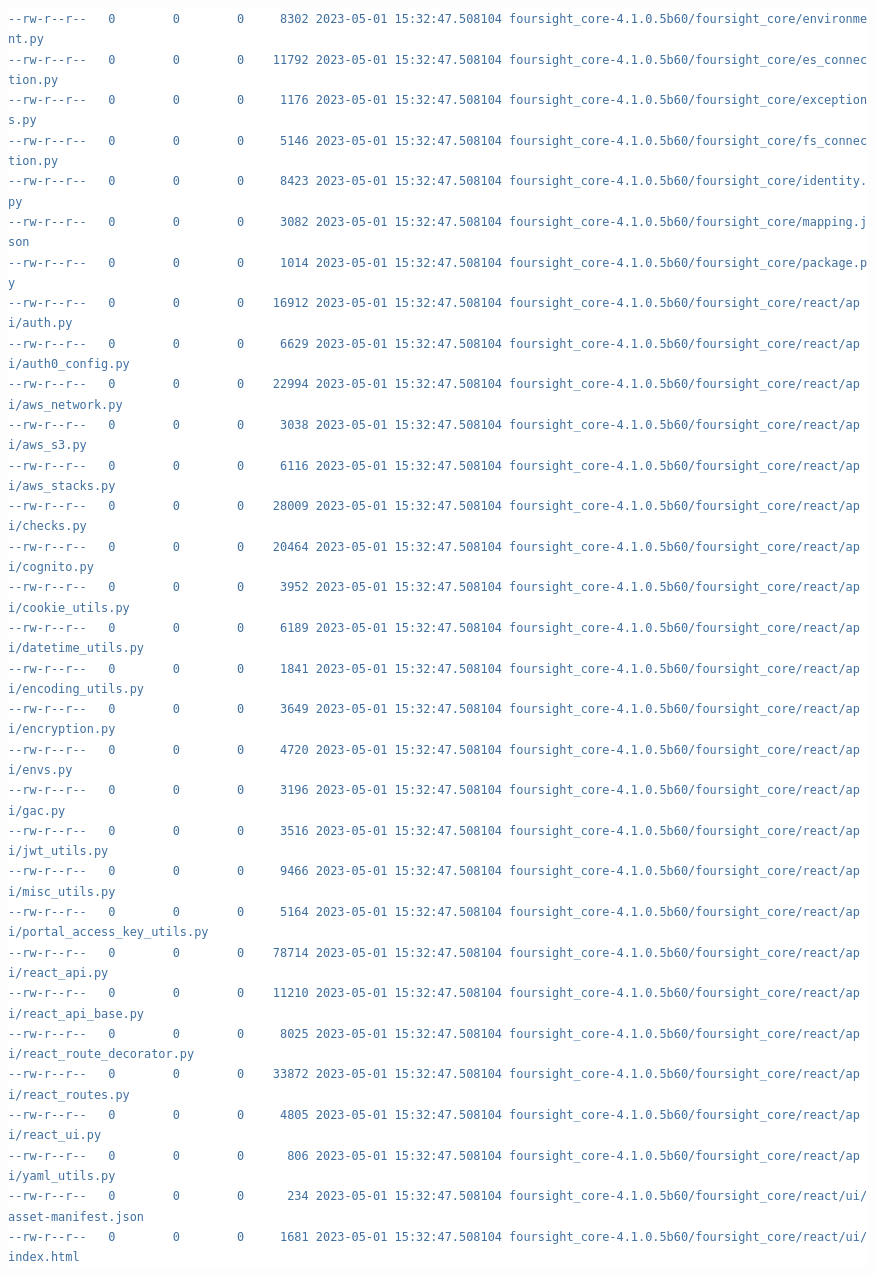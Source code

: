 ```diff
--rw-r--r--   0        0        0     8302 2023-05-01 15:32:47.508104 foursight_core-4.1.0.5b60/foursight_core/environment.py
--rw-r--r--   0        0        0    11792 2023-05-01 15:32:47.508104 foursight_core-4.1.0.5b60/foursight_core/es_connection.py
--rw-r--r--   0        0        0     1176 2023-05-01 15:32:47.508104 foursight_core-4.1.0.5b60/foursight_core/exceptions.py
--rw-r--r--   0        0        0     5146 2023-05-01 15:32:47.508104 foursight_core-4.1.0.5b60/foursight_core/fs_connection.py
--rw-r--r--   0        0        0     8423 2023-05-01 15:32:47.508104 foursight_core-4.1.0.5b60/foursight_core/identity.py
--rw-r--r--   0        0        0     3082 2023-05-01 15:32:47.508104 foursight_core-4.1.0.5b60/foursight_core/mapping.json
--rw-r--r--   0        0        0     1014 2023-05-01 15:32:47.508104 foursight_core-4.1.0.5b60/foursight_core/package.py
--rw-r--r--   0        0        0    16912 2023-05-01 15:32:47.508104 foursight_core-4.1.0.5b60/foursight_core/react/api/auth.py
--rw-r--r--   0        0        0     6629 2023-05-01 15:32:47.508104 foursight_core-4.1.0.5b60/foursight_core/react/api/auth0_config.py
--rw-r--r--   0        0        0    22994 2023-05-01 15:32:47.508104 foursight_core-4.1.0.5b60/foursight_core/react/api/aws_network.py
--rw-r--r--   0        0        0     3038 2023-05-01 15:32:47.508104 foursight_core-4.1.0.5b60/foursight_core/react/api/aws_s3.py
--rw-r--r--   0        0        0     6116 2023-05-01 15:32:47.508104 foursight_core-4.1.0.5b60/foursight_core/react/api/aws_stacks.py
--rw-r--r--   0        0        0    28009 2023-05-01 15:32:47.508104 foursight_core-4.1.0.5b60/foursight_core/react/api/checks.py
--rw-r--r--   0        0        0    20464 2023-05-01 15:32:47.508104 foursight_core-4.1.0.5b60/foursight_core/react/api/cognito.py
--rw-r--r--   0        0        0     3952 2023-05-01 15:32:47.508104 foursight_core-4.1.0.5b60/foursight_core/react/api/cookie_utils.py
--rw-r--r--   0        0        0     6189 2023-05-01 15:32:47.508104 foursight_core-4.1.0.5b60/foursight_core/react/api/datetime_utils.py
--rw-r--r--   0        0        0     1841 2023-05-01 15:32:47.508104 foursight_core-4.1.0.5b60/foursight_core/react/api/encoding_utils.py
--rw-r--r--   0        0        0     3649 2023-05-01 15:32:47.508104 foursight_core-4.1.0.5b60/foursight_core/react/api/encryption.py
--rw-r--r--   0        0        0     4720 2023-05-01 15:32:47.508104 foursight_core-4.1.0.5b60/foursight_core/react/api/envs.py
--rw-r--r--   0        0        0     3196 2023-05-01 15:32:47.508104 foursight_core-4.1.0.5b60/foursight_core/react/api/gac.py
--rw-r--r--   0        0        0     3516 2023-05-01 15:32:47.508104 foursight_core-4.1.0.5b60/foursight_core/react/api/jwt_utils.py
--rw-r--r--   0        0        0     9466 2023-05-01 15:32:47.508104 foursight_core-4.1.0.5b60/foursight_core/react/api/misc_utils.py
--rw-r--r--   0        0        0     5164 2023-05-01 15:32:47.508104 foursight_core-4.1.0.5b60/foursight_core/react/api/portal_access_key_utils.py
--rw-r--r--   0        0        0    78714 2023-05-01 15:32:47.508104 foursight_core-4.1.0.5b60/foursight_core/react/api/react_api.py
--rw-r--r--   0        0        0    11210 2023-05-01 15:32:47.508104 foursight_core-4.1.0.5b60/foursight_core/react/api/react_api_base.py
--rw-r--r--   0        0        0     8025 2023-05-01 15:32:47.508104 foursight_core-4.1.0.5b60/foursight_core/react/api/react_route_decorator.py
--rw-r--r--   0        0        0    33872 2023-05-01 15:32:47.508104 foursight_core-4.1.0.5b60/foursight_core/react/api/react_routes.py
--rw-r--r--   0        0        0     4805 2023-05-01 15:32:47.508104 foursight_core-4.1.0.5b60/foursight_core/react/api/react_ui.py
--rw-r--r--   0        0        0      806 2023-05-01 15:32:47.508104 foursight_core-4.1.0.5b60/foursight_core/react/api/yaml_utils.py
--rw-r--r--   0        0        0      234 2023-05-01 15:32:47.508104 foursight_core-4.1.0.5b60/foursight_core/react/ui/asset-manifest.json
--rw-r--r--   0        0        0     1681 2023-05-01 15:32:47.508104 foursight_core-4.1.0.5b60/foursight_core/react/ui/index.html
```